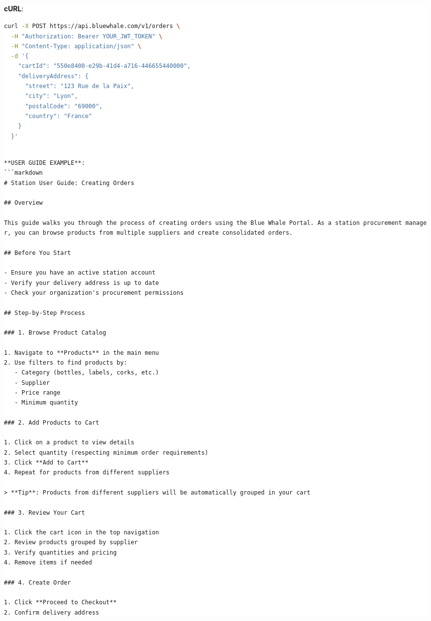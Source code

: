 **cURL**:
```bash
curl -X POST https://api.bluewhale.com/v1/orders \
  -H "Authorization: Bearer YOUR_JWT_TOKEN" \
  -H "Content-Type: application/json" \
  -d '{
    "cartId": "550e8400-e29b-41d4-a716-446655440000",
    "deliveryAddress": {
      "street": "123 Rue de la Paix",
      "city": "Lyon",
      "postalCode": "69000",
      "country": "France"
    }
  }'
```
```

**USER GUIDE EXAMPLE**:
```markdown
# Station User Guide: Creating Orders

## Overview

This guide walks you through the process of creating orders using the Blue Whale Portal. As a station procurement manager, you can browse products from multiple suppliers and create consolidated orders.

## Before You Start

- Ensure you have an active station account
- Verify your delivery address is up to date
- Check your organization's procurement permissions

## Step-by-Step Process

### 1. Browse Product Catalog

1. Navigate to **Products** in the main menu
2. Use filters to find products by:
   - Category (bottles, labels, corks, etc.)
   - Supplier
   - Price range
   - Minimum quantity

### 2. Add Products to Cart

1. Click on a product to view details
2. Select quantity (respecting minimum order requirements)
3. Click **Add to Cart**
4. Repeat for products from different suppliers

> **Tip**: Products from different suppliers will be automatically grouped in your cart

### 3. Review Your Cart

1. Click the cart icon in the top navigation
2. Review products grouped by supplier
3. Verify quantities and pricing
4. Remove items if needed

### 4. Create Order

1. Click **Proceed to Checkout**
2. Confirm delivery address
```